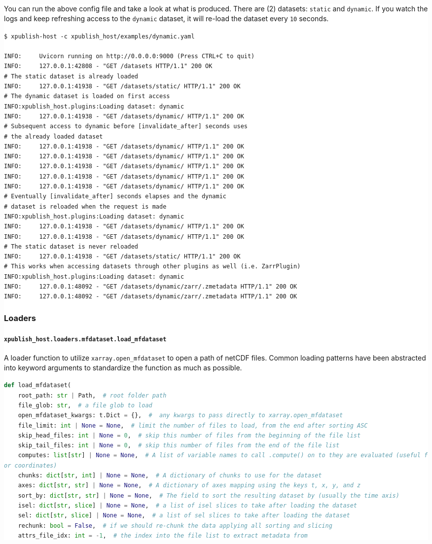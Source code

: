 You can run the above config file and take a look at what is produced. There are (2) datasets: `static` and `dynamic`. If you watch the logs and keep refreshing access to the `dynamic` dataset, it will re-load the dataset every `10` seconds.

```shell
$ xpublish-host -c xpublish_host/examples/dynamic.yaml

INFO:     Uvicorn running on http://0.0.0.0:9000 (Press CTRL+C to quit)
INFO:     127.0.0.1:42808 - "GET /datasets HTTP/1.1" 200 OK
# The static dataset is already loaded
INFO:     127.0.0.1:41938 - "GET /datasets/static/ HTTP/1.1" 200 OK
# The dynamic dataset is loaded on first access
INFO:xpublish_host.plugins:Loading dataset: dynamic
INFO:     127.0.0.1:41938 - "GET /datasets/dynamic/ HTTP/1.1" 200 OK
# Subsequent access to dynamic before [invalidate_after] seconds uses
# the already loaded dataset
INFO:     127.0.0.1:41938 - "GET /datasets/dynamic/ HTTP/1.1" 200 OK
INFO:     127.0.0.1:41938 - "GET /datasets/dynamic/ HTTP/1.1" 200 OK
INFO:     127.0.0.1:41938 - "GET /datasets/dynamic/ HTTP/1.1" 200 OK
INFO:     127.0.0.1:41938 - "GET /datasets/dynamic/ HTTP/1.1" 200 OK
INFO:     127.0.0.1:41938 - "GET /datasets/dynamic/ HTTP/1.1" 200 OK
# Eventually [invalidate_after] seconds elapses and the dynamic
# dataset is reloaded when the request is made
INFO:xpublish_host.plugins:Loading dataset: dynamic
INFO:     127.0.0.1:41938 - "GET /datasets/dynamic/ HTTP/1.1" 200 OK
INFO:     127.0.0.1:41938 - "GET /datasets/dynamic/ HTTP/1.1" 200 OK
# The static dataset is never reloaded
INFO:     127.0.0.1:41938 - "GET /datasets/static/ HTTP/1.1" 200 OK
# This works when accessing datasets through other plugins as well (i.e. ZarrPlugin)
INFO:xpublish_host.plugins:Loading dataset: dynamic
INFO:     127.0.0.1:48092 - "GET /datasets/dynamic/zarr/.zmetadata HTTP/1.1" 200 OK
INFO:     127.0.0.1:48092 - "GET /datasets/dynamic/zarr/.zmetadata HTTP/1.1" 200 OK
```

### Loaders

#### `xpublish_host.loaders.mfdataset.load_mfdataset`

A loader function to utilize `xarray.open_mfdataset` to open a path of netCDF files. Common loading patterns have been abstracted into keyword arguments to standardize the function as much as possible.

```python
def load_mfdataset(
    root_path: str | Path,  # root folder path
    file_glob: str,  # a file glob to load
    open_mfdataset_kwargs: t.Dict = {},  #  any kwargs to pass directly to xarray.open_mfdataset
    file_limit: int | None = None,  # limit the number of files to load, from the end after sorting ASC
    skip_head_files: int | None = 0,  # skip this number of files from the beginning of the file list
    skip_tail_files: int | None = 0,  # skip this number of files from the end of the file list
    computes: list[str] | None = None,  # A list of variable names to call .compute() on to they are evaluated (useful for coordinates)
    chunks: dict[str, int] | None = None,  # A dictionary of chunks to use for the dataset
    axes: dict[str, str] | None = None,  # A dictionary of axes mapping using the keys t, x, y, and z
    sort_by: dict[str, str] | None = None,  # The field to sort the resulting dataset by (usually the time axis)
    isel: dict[str, slice] | None = None,  # a list of isel slices to take after loading the dataset
    sel: dict[str, slice] | None = None,  # a list of sel slices to take after loading the dataset
    rechunk: bool = False,  # if we should re-chunk the data applying all sorting and slicing
    attrs_file_idx: int = -1,  # the index into the file list to extract metadata from
```